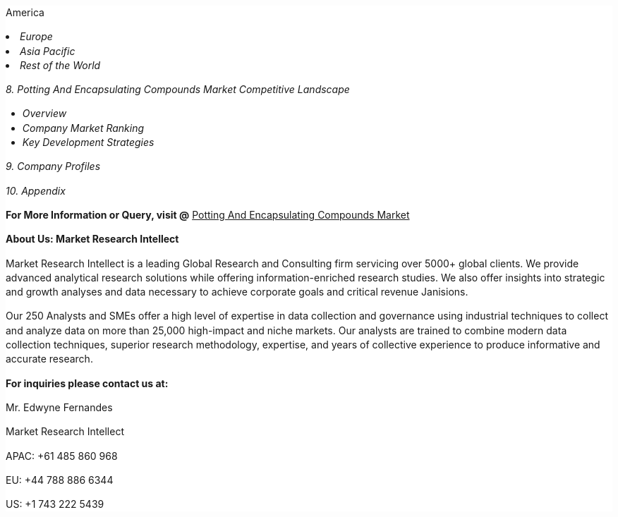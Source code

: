 America</span></em></li><li><em><span class="">Europe</span></em></li><li><em><span class="">Asia Pacific</span></em></li><li><em><span class="">Rest of the World</span></em></li></ul><p><em><span class="font-[700]">8. Potting And Encapsulating Compounds Market Competitive Landscape</span></em></p><ul><li><em><span class="">Overview</span></em></li><li><em><span class="">Company Market Ranking</span></em></li><li><em><span class="">Key Development Strategies</span></em></li></ul><p><em><span class="font-[700]">9. Company Profiles</span></em></p><p><em><span class="font-[700]">10. Appendix</span></em></p><p><span class="font-[700]"><strong>For More Information or Query, visit&nbsp;@</strong>&nbsp;</span><span class="font-[700]"><a href="https://www.marketresearchintellect.com/product/global-potting-and-encapsulating-compounds-market/?utm_source=Linkedin&utm_medium=822" target="_blank" data-tracking-control-name="article-ssr-frontend-pulse_little-text-block" data-tracking-will-navigate="" data-test-link="">Potting And Encapsulating Compounds Market</a></span></p><p><strong><span class="font-[700]">About Us: Market Research Intellect</span></strong></p><p><span class="">Market Research Intellect is a leading Global Research and Consulting firm servicing over 5000+ global clients. We provide advanced analytical research solutions while offering information-enriched research studies.&nbsp;</span>We also offer insights into strategic and growth analyses and data necessary to achieve corporate goals and critical revenue Janisions.</p><p><span class="">Our 250 Analysts and SMEs offer a high level of expertise in data collection and governance using industrial techniques to collect and analyze data on more than 25,000 high-impact and niche markets. Our analysts are trained to combine modern data collection techniques, superior research methodology, expertise, and years of collective experience to produce informative and accurate research.</span></p><p><strong>For inquiries please contact us at:</strong></p><p>Mr. Edwyne Fernandes</p><p>Market Research Intellect</p><p>APAC: +61 485 860 968</p><p>EU: +44 788 886 6344</p><p>US: +1 743 222 5439</p>